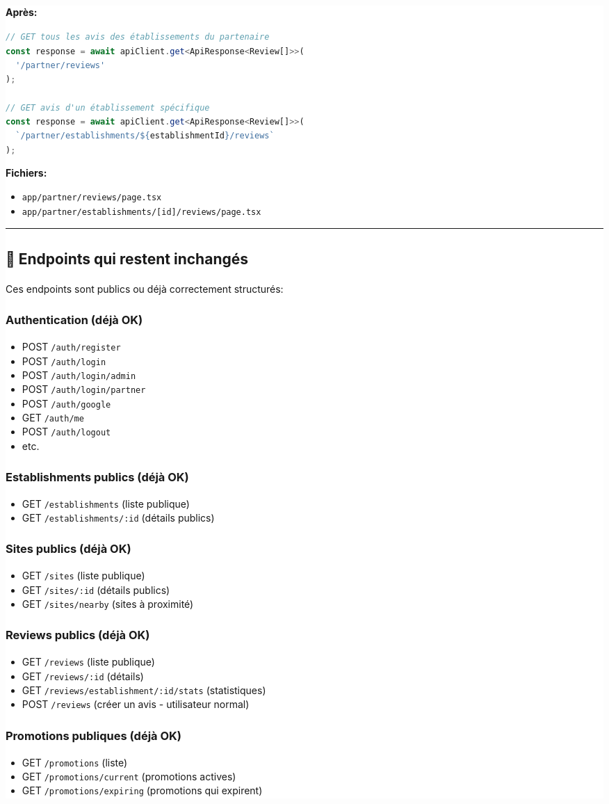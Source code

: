 **Après:**
```typescript
// GET tous les avis des établissements du partenaire
const response = await apiClient.get<ApiResponse<Review[]>>(
  '/partner/reviews'
);

// GET avis d'un établissement spécifique
const response = await apiClient.get<ApiResponse<Review[]>>(
  `/partner/establishments/${establishmentId}/reviews`
);
```

**Fichiers:**
- `app/partner/reviews/page.tsx`
- `app/partner/establishments/[id]/reviews/page.tsx`

---

## 🔄 Endpoints qui restent inchangés

Ces endpoints sont publics ou déjà correctement structurés:

### Authentication (déjà OK)
- POST `/auth/register`
- POST `/auth/login`
- POST `/auth/login/admin`
- POST `/auth/login/partner`
- POST `/auth/google`
- GET `/auth/me`
- POST `/auth/logout`
- etc.

### Establishments publics (déjà OK)
- GET `/establishments` (liste publique)
- GET `/establishments/:id` (détails publics)

### Sites publics (déjà OK)
- GET `/sites` (liste publique)
- GET `/sites/:id` (détails publics)
- GET `/sites/nearby` (sites à proximité)

### Reviews publics (déjà OK)
- GET `/reviews` (liste publique)
- GET `/reviews/:id` (détails)
- GET `/reviews/establishment/:id/stats` (statistiques)
- POST `/reviews` (créer un avis - utilisateur normal)

### Promotions publiques (déjà OK)
- GET `/promotions` (liste)
- GET `/promotions/current` (promotions actives)
- GET `/promotions/expiring` (promotions qui expirent)

